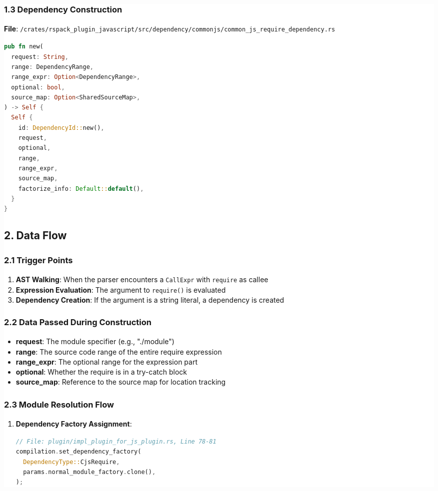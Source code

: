 ### 1.3 Dependency Construction

**File**: `/crates/rspack_plugin_javascript/src/dependency/commonjs/common_js_require_dependency.rs`

```rust
pub fn new(
  request: String,
  range: DependencyRange,
  range_expr: Option<DependencyRange>,
  optional: bool,
  source_map: Option<SharedSourceMap>,
) -> Self {
  Self {
    id: DependencyId::new(),
    request,
    optional,
    range,
    range_expr,
    source_map,
    factorize_info: Default::default(),
  }
}
```

## 2. Data Flow

### 2.1 Trigger Points

1. **AST Walking**: When the parser encounters a `CallExpr` with `require` as callee
2. **Expression Evaluation**: The argument to `require()` is evaluated
3. **Dependency Creation**: If the argument is a string literal, a dependency is created

### 2.2 Data Passed During Construction

- **request**: The module specifier (e.g., "./module")
- **range**: The source code range of the entire require expression
- **range_expr**: The optional range for the expression part
- **optional**: Whether the require is in a try-catch block
- **source_map**: Reference to the source map for location tracking

### 2.3 Module Resolution Flow

1. **Dependency Factory Assignment**:
   ```rust
   // File: plugin/impl_plugin_for_js_plugin.rs, Line 78-81
   compilation.set_dependency_factory(
     DependencyType::CjsRequire,
     params.normal_module_factory.clone(),
   );
   ```
